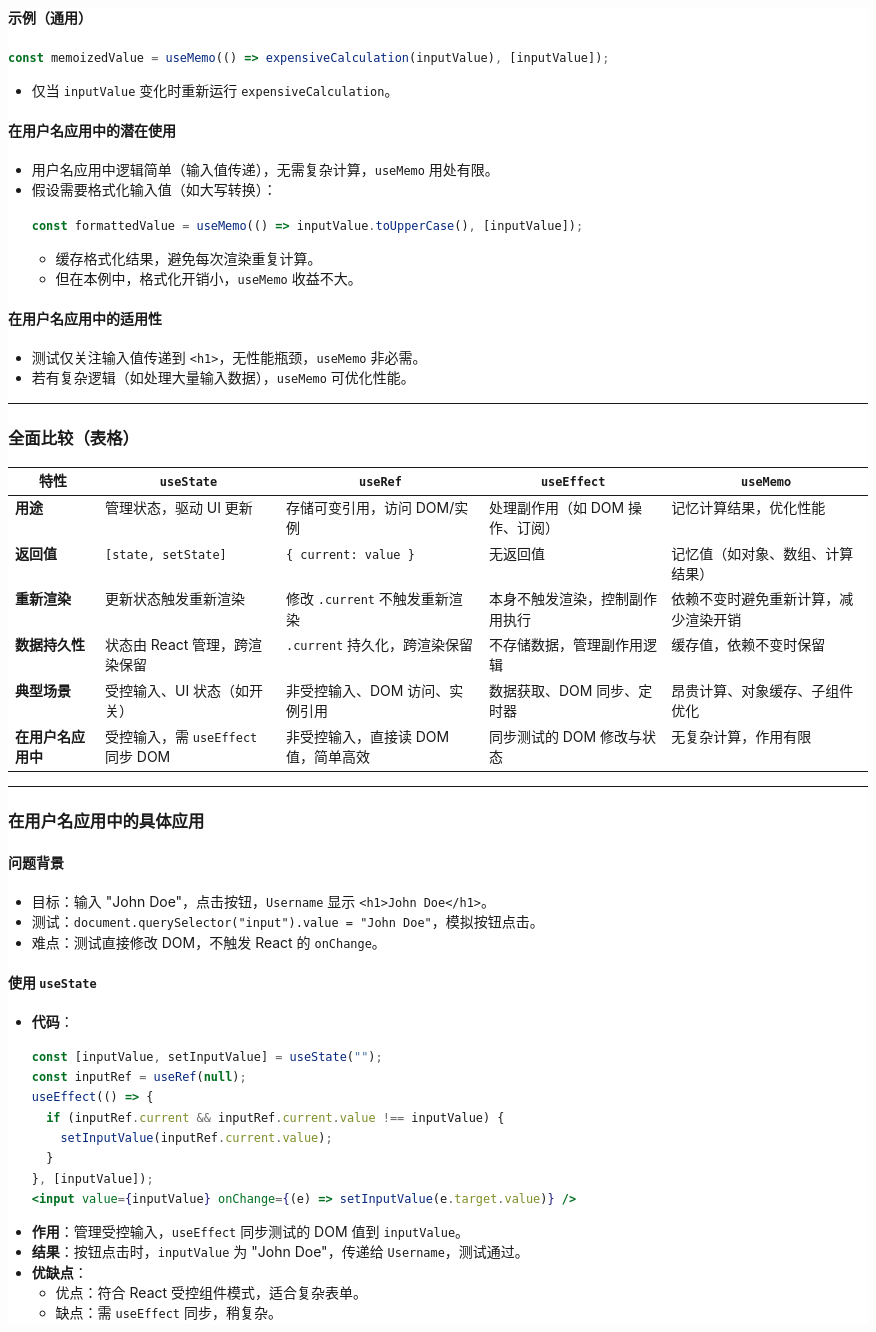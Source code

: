 #### 示例（通用）
```jsx
const memoizedValue = useMemo(() => expensiveCalculation(inputValue), [inputValue]);
```
- 仅当 `inputValue` 变化时重新运行 `expensiveCalculation`。

#### 在用户名应用中的潜在使用
- 用户名应用中逻辑简单（输入值传递），无需复杂计算，`useMemo` 用处有限。
- 假设需要格式化输入值（如大写转换）：
  ```jsx
  const formattedValue = useMemo(() => inputValue.toUpperCase(), [inputValue]);
  ```
    - 缓存格式化结果，避免每次渲染重复计算。
    - 但在本例中，格式化开销小，`useMemo` 收益不大。

#### 在用户名应用中的适用性
- 测试仅关注输入值传递到 `<h1>`，无性能瓶颈，`useMemo` 非必需。
- 若有复杂逻辑（如处理大量输入数据），`useMemo` 可优化性能。

---

### 全面比较（表格）

| 特性                | `useState`                              | `useRef`                              | `useEffect`                           | `useMemo`                             |
|---------------------|-----------------------------------------|---------------------------------------|---------------------------------------|---------------------------------------|
| **用途**            | 管理状态，驱动 UI 更新                 | 存储可变引用，访问 DOM/实例          | 处理副作用（如 DOM 操作、订阅）       | 记忆计算结果，优化性能                |
| **返回值**          | `[state, setState]`                    | `{ current: value }`                  | 无返回值                              | 记忆值（如对象、数组、计算结果）      |
| **重新渲染**        | 更新状态触发重新渲染                   | 修改 `.current` 不触发重新渲染        | 本身不触发渲染，控制副作用执行        | 依赖不变时避免重新计算，减少渲染开销  |
| **数据持久性**      | 状态由 React 管理，跨渲染保留          | `.current` 持久化，跨渲染保留        | 不存储数据，管理副作用逻辑            | 缓存值，依赖不变时保留               |
| **典型场景**        | 受控输入、UI 状态（如开关）            | 非受控输入、DOM 访问、实例引用       | 数据获取、DOM 同步、定时器            | 昂贵计算、对象缓存、子组件优化        |
| **在用户名应用中**  | 受控输入，需 `useEffect` 同步 DOM      | 非受控输入，直接读 DOM 值，简单高效  | 同步测试的 DOM 修改与状态             | 无复杂计算，作用有限                  |

---

### 在用户名应用中的具体应用

#### 问题背景
- 目标：输入 "John Doe"，点击按钮，`Username` 显示 `<h1>John Doe</h1>`。
- 测试：`document.querySelector("input").value = "John Doe"`，模拟按钮点击。
- 难点：测试直接修改 DOM，不触发 React 的 `onChange`。

#### 使用 `useState`
- **代码**：
  ```jsx
  const [inputValue, setInputValue] = useState("");
  const inputRef = useRef(null);
  useEffect(() => {
    if (inputRef.current && inputRef.current.value !== inputValue) {
      setInputValue(inputRef.current.value);
    }
  }, [inputValue]);
  <input value={inputValue} onChange={(e) => setInputValue(e.target.value)} />
  ```
- **作用**：管理受控输入，`useEffect` 同步测试的 DOM 值到 `inputValue`。
- **结果**：按钮点击时，`inputValue` 为 "John Doe"，传递给 `Username`，测试通过。
- **优缺点**：
    - 优点：符合 React 受控组件模式，适合复杂表单。
    - 缺点：需 `useEffect` 同步，稍复杂。

